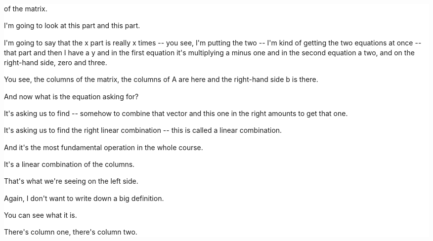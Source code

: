   <span m='532030'>of</span> <span m='532410'>the</span> <span m='532520'>matrix.</span>
  </p><p><span m='533520'>I'm</span> <span m='533660'>going</span> <span m='533820'>to</span>
  <span m='533930'>look</span> <span m='534170'>at</span> <span m='534340'>this</span>
  <span m='534790'>part</span> <span m='535320'>and</span> <span m='535530'>this</span>
  <span m='535850'>part.</span> </p><p><span m='536790'>I'm</span> <span m='536940'>going</span>
  <span m='537080'>to</span> <span m='537130'>say</span> <span m='537380'>that</span>
  <span m='537920'>the</span> <span m='538280'>x</span> <span m='538690'>part</span>
  <span m='541440'>is</span> <span m='541600'>really</span> <span m='541950'>x</span>
  <span m='542580'>times</span> <span m='543680'>--</span> <span m='545010'>you</span>
  <span m='545150'>see,</span> <span m='545370'>I'm</span> <span m='545530'>putting</span>
  <span m='545880'>the</span> <span m='545980'>two</span> <span m='546490'>--</span>
  <span m='546740'>I'm</span> <span m='547120'>kind</span> <span m='547340'>of</span>
  <span m='547560'>getting</span> <span m='547970'>the</span> <span m='548080'>two</span>
  <span m='548270'>equations</span> <span m='548760'>at</span> <span m='548880'>once</span>
  <span m='549360'>--</span> <span m='550160'>that</span> <span m='550540'>part</span>
  <span m='551050'>and</span> <span m='551290'>then</span> <span m='551690'>I</span>
  <span m='551790'>have</span> <span m='551990'>a</span> <span m='552100'>y</span>
  <span m='553310'>and</span> <span m='554050'>in</span> <span m='554170'>the</span>
  <span m='554400'>first</span> <span m='554730'>equation</span> <span m='555290'>it's</span>
  <span m='555470'>multiplying</span> <span m='556000'>a</span> <span m='556050'>minus</span>
  <span m='556500'>one</span> <span m='557180'>and</span> <span m='557580'>in</span>
  <span m='557640'>the</span> <span m='557700'>second</span> <span m='558030'>equation</span>
  <span m='558510'>a</span> <span m='558600'>two,</span> <span m='559260'>and</span>
  <span m='559580'>on</span> <span m='559690'>the</span> <span m='559780'>right-hand</span>
  <span m='560310'>side,</span> <span m='561050'>zero</span> <span m='561590'>and</span>
  <span m='561710'>three.</span> </p><p><span m='566500'>You</span> <span m='566650'>see,</span>
  <span m='566860'>the</span> <span m='567020'>columns</span> <span m='567570'>of</span>
  <span m='567660'>the</span> <span m='567760'>matrix,</span> <span m='568710'>the</span>
  <span m='568830'>columns</span> <span m='569300'>of</span> <span m='569460'>A</span>
  <span m='569860'>are</span> <span m='570010'>here</span> <span m='570540'>and</span>
  <span m='570720'>the</span> <span m='570790'>right-hand</span> <span m='571230'>side</span>
  <span m='571520'>b</span> <span m='571740'>is</span> <span m='571950'>there.</span>
  </p><p><span m='573050'>And</span> <span m='573450'>now</span> <span m='573820'>what</span>
  <span m='574330'>is</span> <span m='574520'>the</span> <span m='574660'>equation</span>
  <span m='575250'>asking</span> <span m='575730'>for?</span> </p><p><span m='576940'>It's</span>
  <span m='577210'>asking</span> <span m='577800'>us</span> <span m='578010'>to</span>
  <span m='578150'>find</span> <span m='579060'>--</span> <span m='579230'>somehow</span>
  <span m='579870'>to</span> <span m='580470'>combine</span> <span m='581520'>that</span>
  <span m='581870'>vector</span> <span m='582750'>and</span> <span m='583090'>this</span>
  <span m='583390'>one</span> <span m='583840'>in</span> <span m='584060'>the</span>
  <span m='584150'>right</span> <span m='584510'>amounts</span> <span m='585550'>to</span>
  <span m='585880'>get</span> <span m='586110'>that</span> <span m='586630'>one.</span>
  </p><p><span m='587470'>It's</span> <span m='587680'>asking</span> <span m='588290'>us</span>
  <span m='588510'>to</span> <span m='588650'>find</span> <span m='589270'>the</span>
  <span m='589390'>right</span> <span m='590210'>linear</span> <span m='590940'>combination</span>
  <span m='591810'>--</span> <span m='591830'>this</span> <span m='591980'>is</span>
  <span m='592140'>called</span> <span m='592440'>a</span> <span m='592520'>linear</span>
  <span m='593090'>combination.</span> </p><p><span m='595420'>And</span> <span m='595670'>it's</span>
  <span m='595840'>the</span> <span m='596000'>most</span> <span m='596560'>fundamental</span>
  <span m='597180'>operation</span> <span m='597880'>in</span> <span m='598020'>the</span>
  <span m='598170'>whole</span> <span m='598460'>course.</span> </p><p><span m='601710'>It's</span>
  <span m='601920'>a</span> <span m='602000'>linear</span> <span m='602490'>combination</span>
  <span m='603350'>of</span> <span m='603990'>the</span> <span m='604340'>columns.</span>
  </p><p><span m='606330'>That's</span> <span m='606650'>what</span> <span m='606850'>we're</span>
  <span m='606970'>seeing</span> <span m='607290'>on</span> <span m='607470'>the</span>
  <span m='608000'>left</span> <span m='609360'>side.</span> </p><p><span m='609550'>Again,</span>
  <span m='610540'>I</span> <span m='611060'>don't</span> <span m='611190'>want</span>
  <span m='611310'>to</span> <span m='611350'>write</span> <span m='611590'>down</span>
  <span m='611840'>a</span> <span m='611900'>big</span> <span m='612120'>definition.</span>
  </p><p><span m='613190'>You</span> <span m='613340'>can</span> <span m='613490'>see</span>
  <span m='613700'>what</span> <span m='613890'>it</span> <span m='614040'>is.</span>
  </p><p><span m='615010'>There's</span> <span m='615350'>column</span> <span m='615690'>one,</span>
  <span m='616030'>there's</span> <span m='616340'>column</span> <span m='616730'>two.</span>